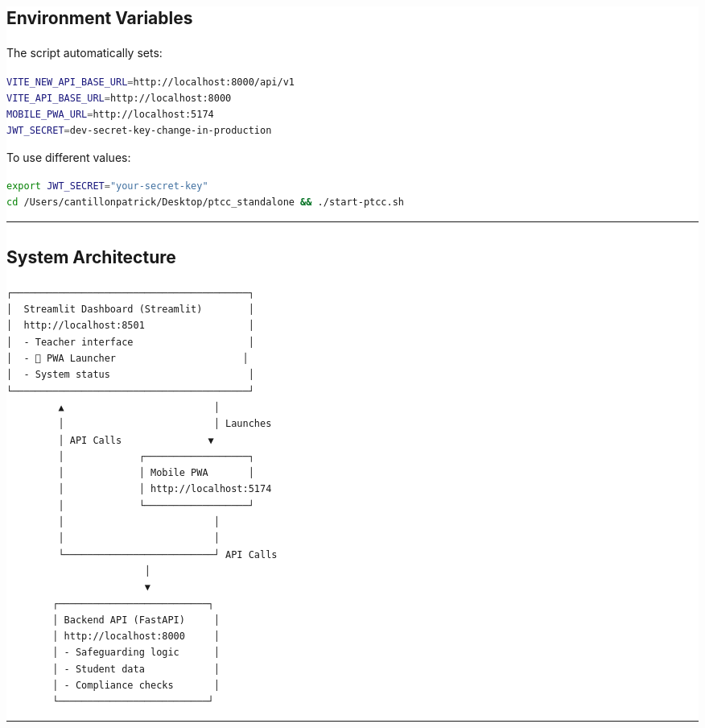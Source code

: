 
## Environment Variables

The script automatically sets:

```bash
VITE_NEW_API_BASE_URL=http://localhost:8000/api/v1
VITE_API_BASE_URL=http://localhost:8000
MOBILE_PWA_URL=http://localhost:5174
JWT_SECRET=dev-secret-key-change-in-production
```

To use different values:

```bash
export JWT_SECRET="your-secret-key"
cd /Users/cantillonpatrick/Desktop/ptcc_standalone && ./start-ptcc.sh
```

---

## System Architecture

```
┌─────────────────────────────────────────┐
│  Streamlit Dashboard (Streamlit)        │
│  http://localhost:8501                  │
│  - Teacher interface                    │
│  - 📱 PWA Launcher                      │
│  - System status                        │
└─────────────────────────────────────────┘
         ▲                          │
         │                          │ Launches
         │ API Calls               ▼
         │             ┌──────────────────┐
         │             │ Mobile PWA       │
         │             │ http://localhost:5174
         │             └──────────────────┘
         │                          │
         │                          │
         └──────────────────────────┘ API Calls
                        │
                        ▼
        ┌──────────────────────────┐
        │ Backend API (FastAPI)     │
        │ http://localhost:8000     │
        │ - Safeguarding logic      │
        │ - Student data            │
        │ - Compliance checks       │
        └──────────────────────────┘
```

---
